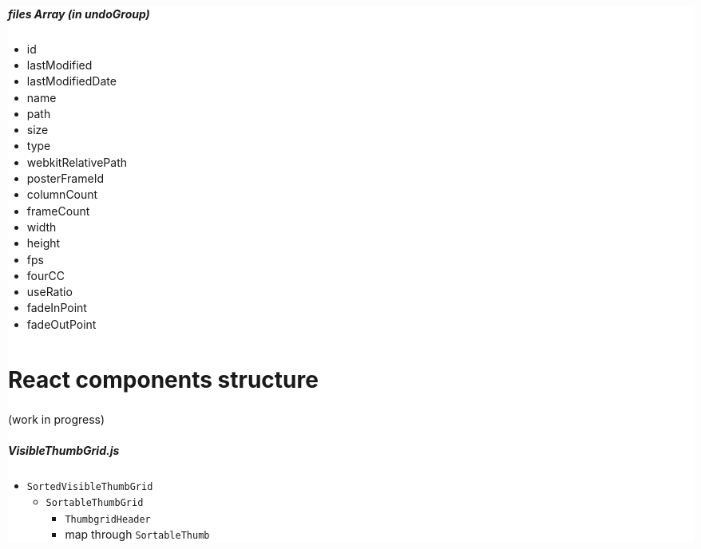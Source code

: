##### files Array (in undoGroup)
  * id
  * lastModified
  * lastModifiedDate
  * name
  * path
  * size
  * type
  * webkitRelativePath
  * posterFrameId
  * columnCount
  * frameCount
  * width
  * height
  * fps
  * fourCC
  * useRatio
  * fadeInPoint
  * fadeOutPoint


# React components structure
(work in progress)
##### VisibleThumbGrid.js
* `SortedVisibleThumbGrid`
	* `SortableThumbGrid`
		* `ThumbgridHeader`
		* map through `SortableThumb`
